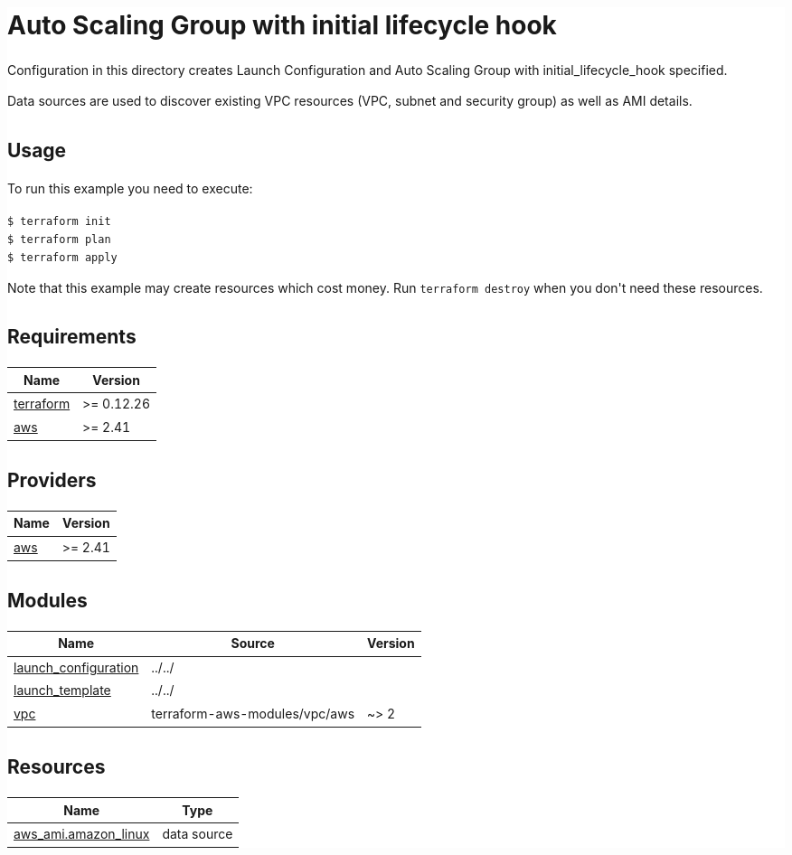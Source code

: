 # Auto Scaling Group with initial lifecycle hook

Configuration in this directory creates Launch Configuration and Auto Scaling Group with initial_lifecycle_hook specified.

Data sources are used to discover existing VPC resources (VPC, subnet and security group) as well as AMI details.

## Usage

To run this example you need to execute:

```bash
$ terraform init
$ terraform plan
$ terraform apply
```

Note that this example may create resources which cost money. Run `terraform destroy` when you don't need these resources.


## Requirements

| Name | Version |
|------|---------|
| <a name="requirement_terraform"></a> [terraform](#requirement\_terraform) | >= 0.12.26 |
| <a name="requirement_aws"></a> [aws](#requirement\_aws) | >= 2.41 |

## Providers

| Name | Version |
|------|---------|
| <a name="provider_aws"></a> [aws](#provider\_aws) | >= 2.41 |

## Modules

| Name | Source | Version |
|------|--------|---------|
| <a name="module_launch_configuration"></a> [launch\_configuration](#module\_launch\_configuration) | ../../ |  |
| <a name="module_launch_template"></a> [launch\_template](#module\_launch\_template) | ../../ |  |
| <a name="module_vpc"></a> [vpc](#module\_vpc) | terraform-aws-modules/vpc/aws | ~> 2 |

## Resources

| Name | Type |
|------|------|
| [aws_ami.amazon_linux](https://registry.terraform.io/providers/hashicorp/aws/latest/docs/data-sources/ami) | data source |
